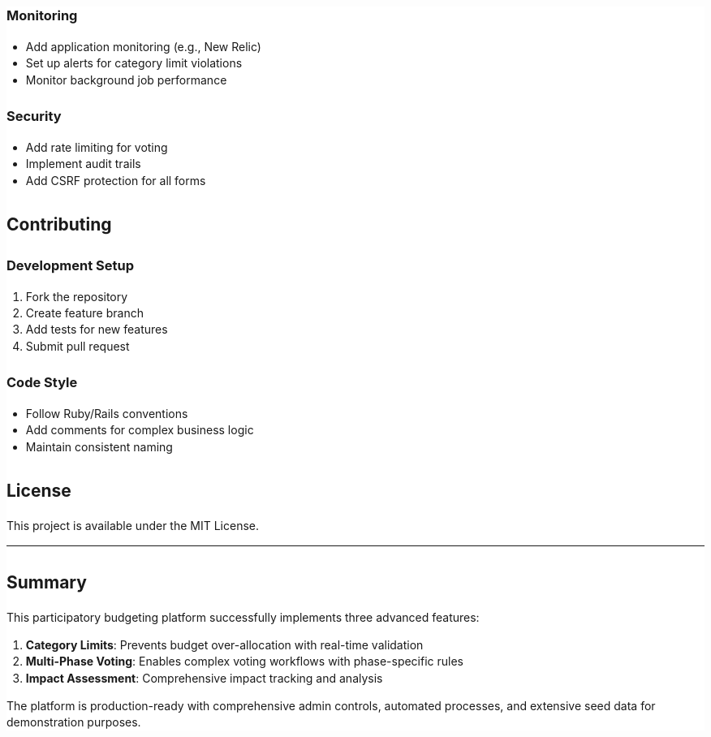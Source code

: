 ### Monitoring
- Add application monitoring (e.g., New Relic)
- Set up alerts for category limit violations
- Monitor background job performance

### Security
- Add rate limiting for voting
- Implement audit trails
- Add CSRF protection for all forms

## Contributing

### Development Setup
1. Fork the repository
2. Create feature branch
3. Add tests for new features
4. Submit pull request

### Code Style
- Follow Ruby/Rails conventions
- Add comments for complex business logic
- Maintain consistent naming

## License

This project is available under the MIT License.

---

## Summary

This participatory budgeting platform successfully implements three advanced features:

1. **Category Limits**: Prevents budget over-allocation with real-time validation
2. **Multi-Phase Voting**: Enables complex voting workflows with phase-specific rules
3. **Impact Assessment**: Comprehensive impact tracking and analysis

The platform is production-ready with comprehensive admin controls, automated processes, and extensive seed data for demonstration purposes. 
